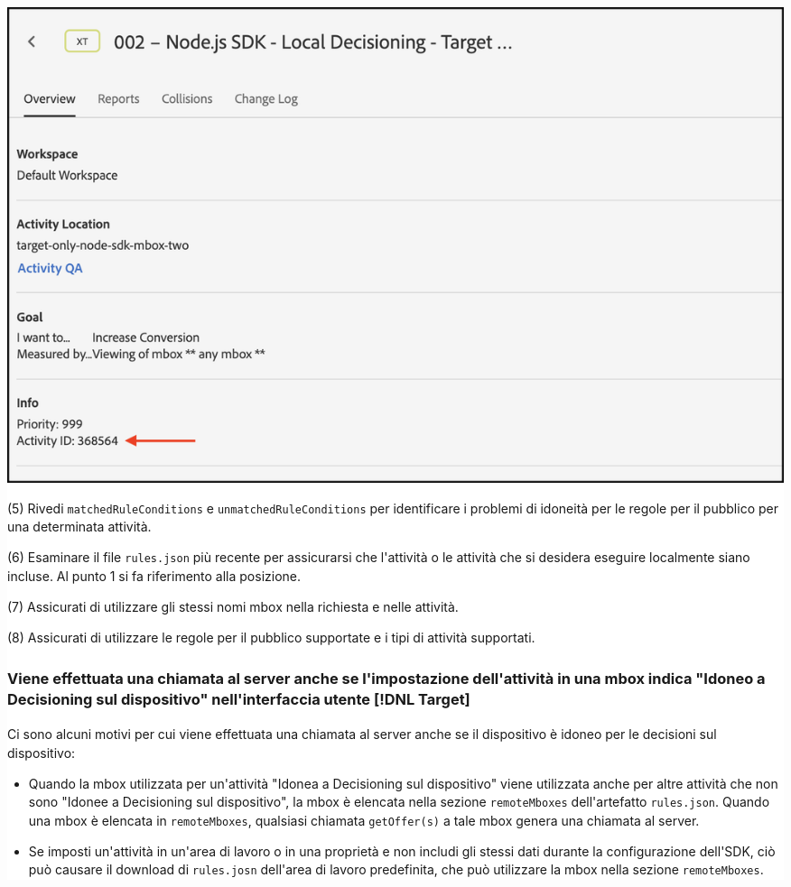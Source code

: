 ![Alt immagine](assets/asset-activity-id-target-ui.png)

(5) Rivedi `matchedRuleConditions` e `unmatchedRuleConditions` per identificare i problemi di idoneità per le regole per il pubblico per una determinata attività.

(6) Esaminare il file `rules.json` più recente per assicurarsi che l&#39;attività o le attività che si desidera eseguire localmente siano incluse. Al punto 1 si fa riferimento alla posizione.

(7) Assicurati di utilizzare gli stessi nomi mbox nella richiesta e nelle attività.

(8) Assicurati di utilizzare le regole per il pubblico supportate e i tipi di attività supportati.

### Viene effettuata una chiamata al server anche se l&#39;impostazione dell&#39;attività in una mbox indica &quot;Idoneo a Decisioning sul dispositivo&quot; nell&#39;interfaccia utente [!DNL Target]

Ci sono alcuni motivi per cui viene effettuata una chiamata al server anche se il dispositivo è idoneo per le decisioni sul dispositivo:

* Quando la mbox utilizzata per un&#39;attività &quot;Idonea a Decisioning sul dispositivo&quot; viene utilizzata anche per altre attività che non sono &quot;Idonee a Decisioning sul dispositivo&quot;, la mbox è elencata nella sezione `remoteMboxes` dell&#39;artefatto `rules.json`. Quando una mbox è elencata in `remoteMboxes`, qualsiasi chiamata `getOffer(s)` a tale mbox genera una chiamata al server.

* Se imposti un&#39;attività in un&#39;area di lavoro o in una proprietà e non includi gli stessi dati durante la configurazione dell&#39;SDK, ciò può causare il download di `rules.josn` dell&#39;area di lavoro predefinita, che può utilizzare la mbox nella sezione `remoteMboxes`.
